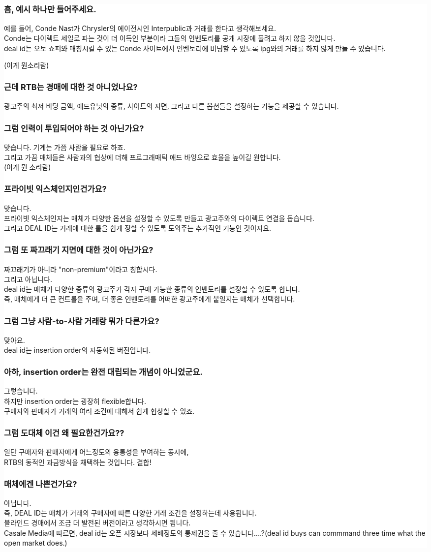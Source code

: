 ### 흠, 예시 하나만 들어주세요.  

예를 들어, Conde Nast가 Chrysler의 에이전시인 Interpublic과 거래를 한다고 생각해보세요.  
Conde는 다이렉트 세일로 파는 것이 더 이득인 부분이라 그들의 인벤토리를 공개 시장에 풀려고 하지 않을 것입니다.  
deal id는 오토 쇼퍼와 매칭시킬 수 있는 Conde 사이트에서 인벤토리에 비딩할 수 있도록 ipg와의 거래를 하지 않게 만들 수 있습니다.  

(이게 뭔소리람)  

### 근데 RTB는 경매에 대한 것 아니었나요?  

광고주의 최저 비딩 금액, 애드유닛의 종류, 사이트의 지면, 그리고 다른 옵션들을 설정하는 기능을 제공할 수 있습니다.  

### 그럼 인력이 투입되어야 하는 것 아닌가요?  

맞습니다. 기계는 가쯤 사람을 필요로 하죠.  
그리고 가끔 매체들은 사람과의 협상에 더해 프로그래매틱 애드 바잉으로 효율을 높이길 원합니다.  
(이게 뭔 소리람)  

### 프라이빗 익스체인지인건가요?  

맞습니다.  
프라이빗 익스체인지는 매체가 다양한 옵션을 설정할 수 있도록 만들고 광고주와의 다이렉트 연결을 돕습니다.  
그리고 DEAL ID는 거래에 대한 룰을 쉽게 정할 수 있도록 도와주는 추가적인 기능인 것이지요.  

### 그럼 또 짜끄래기 지면에 대한 것이 아닌가요?  

짜끄래기가 아니라 "non-premium"이라고 칭합시다.  
그리고 아닙니다.  
deal id는 매체가 다양한 종류의 광고주가 각자 구매 가능한 종류의 인벤토리를 설정할 수 있도록 합니다.  
즉, 매체에게 더 큰 컨트롤을 주며, 더 좋은 인벤토리를 어떠한 광고주에게 붙일지는 매체가 선택합니다.  

### 그럼 그냥 사람-to-사람 거래랑 뭐가 다른가요?  

맞아요.  
deal id는 insertion order의 자동화된 버전입니다.  

### 아하, insertion order는 완전 대립되는 개념이 아니었군요.  

그렇습니다.  
하지만 insertion order는 굉장히 flexible합니다.  
구매자와 판매자가 거래의 여러 조건에 대해서 쉽게 협상할 수 있죠.  

### 그럼 도대체 이건 왜 필요한건가요??  

일단 구매자와 판매자에게 어느정도의 융통성을 부여하는 동시에,  
RTB의 동적인 과금방식을 채택하는 것입니다. 결합!  

### 매체에겐 나쁜건가요?  

아닙니다.  
즉, DEAL ID는 매체가 거래의 구매자에 따른 다양한 거래 조건을 설정하는데 사용됩니다.  
블라인드 경매에서 조금 더 발전된 버전이라고 생각하시면 됩니다.  
Casale Media에 따르면, deal id는 오픈 시장보다 세배정도의 통제권을 줄 수 있습니다....?(deal id buys can commmand three time what the open market does.)  

